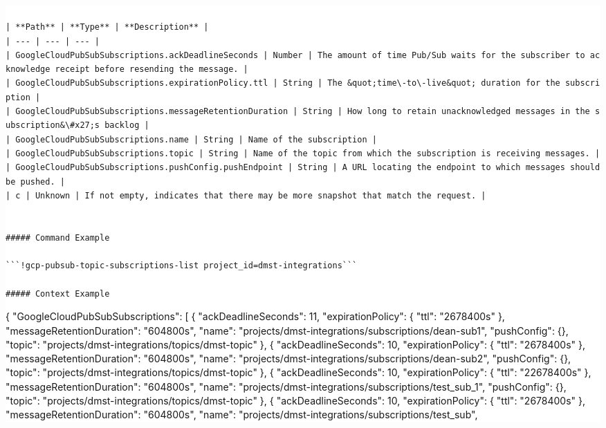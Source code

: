 ```

| **Path** | **Type** | **Description** |
| --- | --- | --- |
| GoogleCloudPubSubSubscriptions.ackDeadlineSeconds | Number | The amount of time Pub/Sub waits for the subscriber to acknowledge receipt before resending the message. | 
| GoogleCloudPubSubSubscriptions.expirationPolicy.ttl | String | The &quot;time\-to\-live&quot; duration for the subscription | 
| GoogleCloudPubSubSubscriptions.messageRetentionDuration | String | How long to retain unacknowledged messages in the subscription&\#x27;s backlog | 
| GoogleCloudPubSubSubscriptions.name | String | Name of the subscription | 
| GoogleCloudPubSubSubscriptions.topic | String | Name of the topic from which the subscription is receiving messages. | 
| GoogleCloudPubSubSubscriptions.pushConfig.pushEndpoint | String | A URL locating the endpoint to which messages should be pushed. | 
| c | Unknown | If not empty, indicates that there may be more snapshot that match the request. | 


##### Command Example

```!gcp-pubsub-topic-subscriptions-list project_id=dmst-integrations```

##### Context Example

```
{
    "GoogleCloudPubSubSubscriptions": [
        {
            "ackDeadlineSeconds": 11,
            "expirationPolicy": {
                "ttl": "2678400s"
            },
            "messageRetentionDuration": "604800s",
            "name": "projects/dmst-integrations/subscriptions/dean-sub1",
            "pushConfig": {},
            "topic": "projects/dmst-integrations/topics/dmst-topic"
        },
        {
            "ackDeadlineSeconds": 10,
            "expirationPolicy": {
                "ttl": "2678400s"
            },
            "messageRetentionDuration": "604800s",
            "name": "projects/dmst-integrations/subscriptions/dean-sub2",
            "pushConfig": {},
            "topic": "projects/dmst-integrations/topics/dmst-topic"
        },
        {
            "ackDeadlineSeconds": 10,
            "expirationPolicy": {
                "ttl": "22678400s"
            },
            "messageRetentionDuration": "604800s",
            "name": "projects/dmst-integrations/subscriptions/test_sub_1",
            "pushConfig": {},
            "topic": "projects/dmst-integrations/topics/dmst-topic"
        },
        {
            "ackDeadlineSeconds": 10,
            "expirationPolicy": {
                "ttl": "2678400s"
            },
            "messageRetentionDuration": "604800s",
            "name": "projects/dmst-integrations/subscriptions/test_sub",
